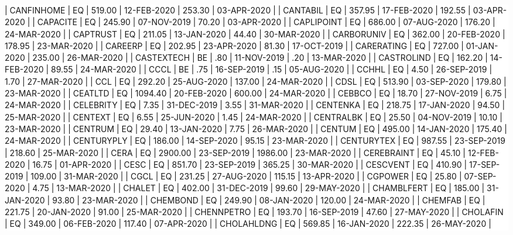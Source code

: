 | CANFINHOME | EQ | 519.00 | 12-FEB-2020 | 253.30 | 03-APR-2020 |
| CANTABIL | EQ | 357.95 | 17-FEB-2020 | 192.55 | 03-APR-2020 |
| CAPACITE | EQ | 245.90 | 07-NOV-2019 | 70.20 | 03-APR-2020 |
| CAPLIPOINT | EQ | 686.00 | 07-AUG-2020 | 176.20 | 24-MAR-2020 |
| CAPTRUST | EQ | 211.05 | 13-JAN-2020 | 44.40 | 30-MAR-2020 |
| CARBORUNIV | EQ | 362.00 | 20-FEB-2020 | 178.95 | 23-MAR-2020 |
| CAREERP | EQ | 202.95 | 23-APR-2020 | 81.30 | 17-OCT-2019 |
| CARERATING | EQ | 727.00 | 01-JAN-2020 | 235.00 | 26-MAR-2020 |
| CASTEXTECH | BE | .80 | 11-NOV-2019 | .20 | 13-MAR-2020 |
| CASTROLIND | EQ | 162.20 | 14-FEB-2020 | 89.55 | 24-MAR-2020 |
| CCCL | BE | .75 | 16-SEP-2019 | .15 | 05-AUG-2020 |
| CCHHL | EQ | 4.50 | 26-SEP-2019 | 1.70 | 27-MAR-2020 |
| CCL | EQ | 292.20 | 25-AUG-2020 | 137.00 | 24-MAR-2020 |
| CDSL | EQ | 513.90 | 03-SEP-2020 | 179.80 | 23-MAR-2020 |
| CEATLTD | EQ | 1094.40 | 20-FEB-2020 | 600.00 | 24-MAR-2020 |
| CEBBCO | EQ | 18.70 | 27-NOV-2019 | 6.75 | 24-MAR-2020 |
| CELEBRITY | EQ | 7.35 | 31-DEC-2019 | 3.55 | 31-MAR-2020 |
| CENTENKA | EQ | 218.75 | 17-JAN-2020 | 94.50 | 25-MAR-2020 |
| CENTEXT | EQ | 6.55 | 25-JUN-2020 | 1.45 | 24-MAR-2020 |
| CENTRALBK | EQ | 25.50 | 04-NOV-2019 | 10.10 | 23-MAR-2020 |
| CENTRUM | EQ | 29.40 | 13-JAN-2020 | 7.75 | 26-MAR-2020 |
| CENTUM | EQ | 495.00 | 14-JAN-2020 | 175.40 | 24-MAR-2020 |
| CENTURYPLY | EQ | 186.00 | 14-SEP-2020 | 95.15 | 23-MAR-2020 |
| CENTURYTEX | EQ | 987.55 | 23-SEP-2019 | 218.60 | 25-MAR-2020 |
| CERA | EQ | 2900.00 | 23-SEP-2019 | 1986.00 | 23-MAR-2020 |
| CEREBRAINT | EQ | 45.10 | 12-FEB-2020 | 16.75 | 01-APR-2020 |
| CESC | EQ | 851.70 | 23-SEP-2019 | 365.25 | 30-MAR-2020 |
| CESCVENT | EQ | 410.90 | 17-SEP-2019 | 109.00 | 31-MAR-2020 |
| CGCL | EQ | 231.25 | 27-AUG-2020 | 115.15 | 13-APR-2020 |
| CGPOWER | EQ | 25.80 | 07-SEP-2020 | 4.75 | 13-MAR-2020 |
| CHALET | EQ | 402.00 | 31-DEC-2019 | 99.60 | 29-MAY-2020 |
| CHAMBLFERT | EQ | 185.00 | 31-JAN-2020 | 93.80 | 23-MAR-2020 |
| CHEMBOND | EQ | 249.90 | 08-JAN-2020 | 120.00 | 24-MAR-2020 |
| CHEMFAB | EQ | 221.75 | 20-JAN-2020 | 91.00 | 25-MAR-2020 |
| CHENNPETRO | EQ | 193.70 | 16-SEP-2019 | 47.60 | 27-MAY-2020 |
| CHOLAFIN | EQ | 349.00 | 06-FEB-2020 | 117.40 | 07-APR-2020 |
| CHOLAHLDNG | EQ | 569.85 | 16-JAN-2020 | 222.35 | 26-MAY-2020 |